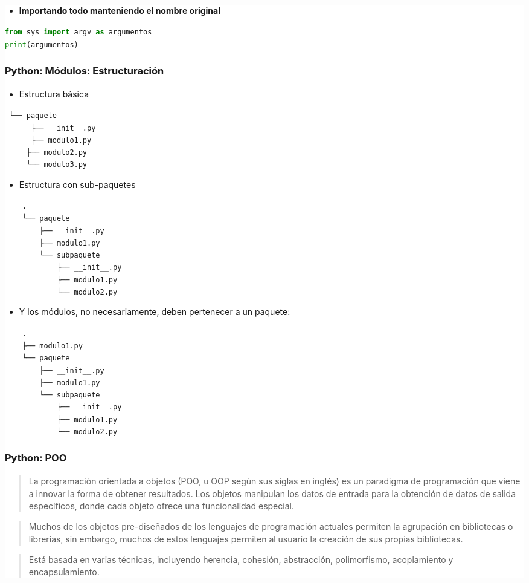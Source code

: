 - **Importando todo manteniendo el nombre original**
```python
from sys import argv as argumentos
print(argumentos)
```

### Python: Módulos: Estructuración

- Estructura básica
```
 └── paquete
	  ├── __init__.py
	  ├── modulo1.py
     ├── modulo2.py
     └── modulo3.py
```
- Estructura con sub-paquetes
```
	.
	└── paquete
		├── __init__.py
		├── modulo1.py
		└── subpaquete
			├── __init__.py
			├── modulo1.py
			└── modulo2.py
```
- Y los módulos, no necesariamente, deben pertenecer a un paquete:
```
	.
	├── modulo1.py
	└── paquete
		├── __init__.py
		├── modulo1.py
		└── subpaquete
			├── __init__.py
			├── modulo1.py
			└── modulo2.py
```



### Python: POO

>La programación orientada a objetos (POO, u OOP según sus siglas en inglés) es un paradigma de programación que viene a innovar la forma de obtener resultados. Los objetos manipulan los datos de entrada para la obtención de datos de salida específicos, donde cada objeto ofrece una funcionalidad especial.

>Muchos de los objetos pre-diseñados de los lenguajes de programación actuales permiten la agrupación en bibliotecas o librerías, sin embargo, muchos de estos lenguajes permiten al usuario la creación de sus propias bibliotecas.

>Está basada en varias técnicas, incluyendo herencia, cohesión, abstracción, polimorfismo, acoplamiento y encapsulamiento.
